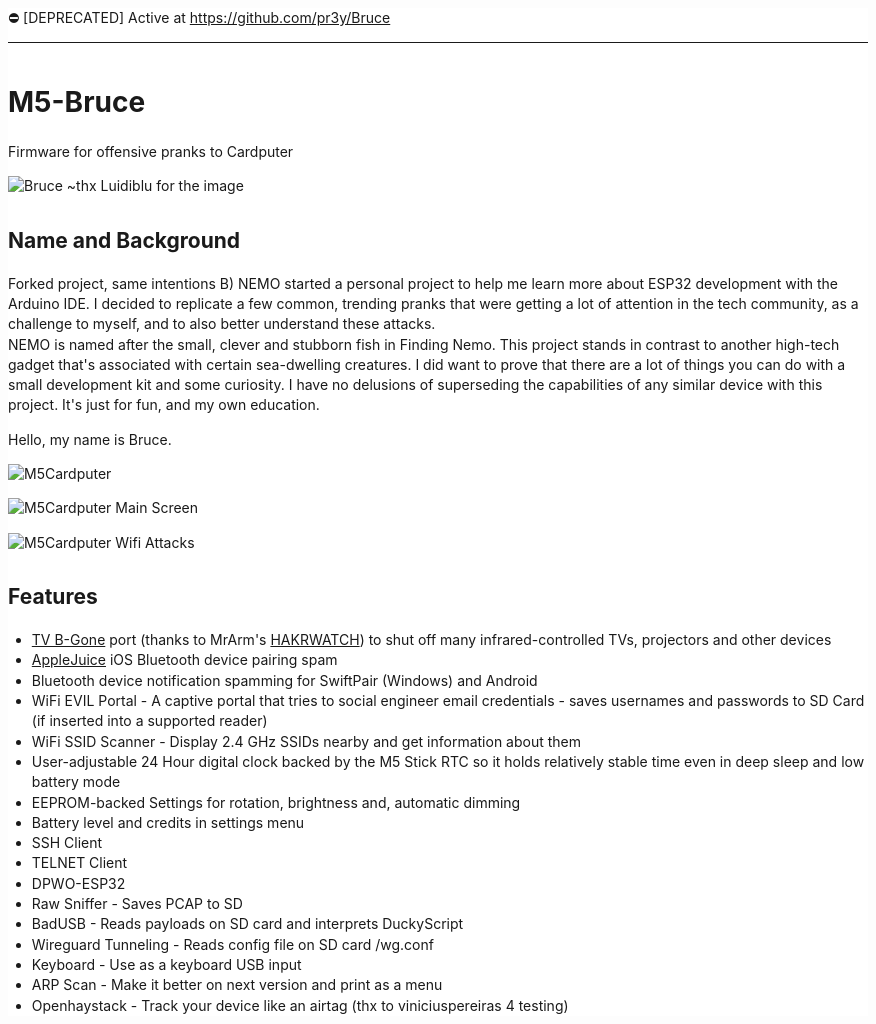:no_entry: [DEPRECATED] Active at https://github.com/pr3y/Bruce


-------------------
# M5-Bruce
Firmware for offensive pranks to Cardputer

![Bruce](https://github.com/pr3y/m5-bruce/blob/main/media/pic4.png) ~thx Luidiblu for the image

## Name and Background
Forked project, same intentions B)
NEMO started a personal project to help me learn more about ESP32 development with the Arduino IDE. I decided to replicate a few common, trending pranks that were getting a lot of attention in the tech community, as a challenge to myself, and to also better understand these attacks.  
NEMO is named after the small, clever and stubborn fish in Finding Nemo. This project stands in contrast to another high-tech gadget that's associated with certain sea-dwelling creatures. I did want to prove that there are a lot of things you can do with a small development kit and some curiosity. I have no delusions of superseding the capabilities of any similar device with this project. It's just for fun, and my own education.  

Hello, my name is Bruce.

![M5Cardputer](https://github.com/pr3y/m5-bruce/blob/main/media/pic1.png)

![M5Cardputer Main Screen](https://github.com/pr3y/m5-bruce/blob/main/media/pic2.png)

![M5Cardputer Wifi Attacks](https://github.com/pr3y/m5-bruce/blob/main/media/pic3.png)

## Features
* [TV B-Gone](http://www.righto.com/2010/11/improved-arduino-tv-b-gone.html) port (thanks to MrArm's [HAKRWATCH](https://github.com/MrARM/hakrwatch)) to shut off many infrared-controlled TVs, projectors and other devices
* [AppleJuice](https://github.com/ECTO-1A/AppleJuice) iOS Bluetooth device pairing spam
* Bluetooth device notification spamming for SwiftPair (Windows) and Android
* WiFi EVIL Portal - A captive portal that tries to social engineer email credentials - saves usernames and passwords to SD Card (if inserted into a supported reader)
* WiFi SSID Scanner - Display 2.4 GHz SSIDs nearby and get information about them
* User-adjustable 24 Hour digital clock backed by the M5 Stick RTC so it holds relatively stable time even in deep sleep and low battery mode
* EEPROM-backed Settings for rotation, brightness and, automatic dimming
* Battery level and credits in settings menu
* SSH Client
* TELNET Client
* DPWO-ESP32
* Raw Sniffer - Saves PCAP to SD
* BadUSB - Reads payloads on SD card and interprets DuckyScript
* Wireguard Tunneling - Reads config file on SD card /wg.conf
* Keyboard - Use as a keyboard USB input
* ARP Scan - Make it better on next version and print as a menu
* Openhaystack - Track your device like an airtag (thx to viniciuspereiras 4 testing)
